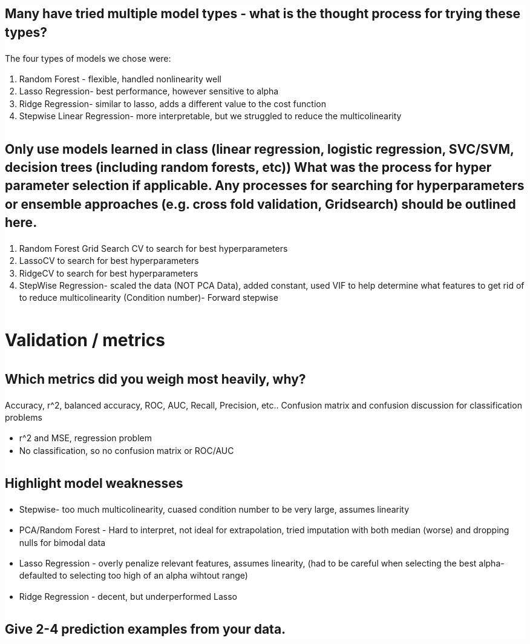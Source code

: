 ## Many have tried multiple model types - what is the thought process for trying these types?

The four types of models we chose were:
1. Random Forest - flexible, handled nonlinearity well
2. Lasso Regression- best performance, however sensitive to alpha
3. Ridge Regression- similar to lasso, adds a different value to the cost function
4. Stepwise Linear Regression- more interpretable, but we struggled to reduce the multicolinearity

## Only use models learned in class (linear regression, logistic regression, SVC/SVM, decision trees (including random forests, etc)) What was the process for hyper parameter selection if applicable. Any processes for searching for hyperparameters or ensemble approaches (e.g. cross fold validation, Gridsearch) should be outlined here.
1. Random Forest Grid Search CV to search for best hyperparameters
2. LassoCV to search for best hyperparameters
3. RidgeCV to search for best hyperparameters
4. StepWise Regression- scaled the data (NOT PCA Data), added constant, used VIF to help determine what features to get rid of to reduce multicolinearity (Condition number)- Forward stepwise



# Validation / metrics
## Which metrics did you weigh most heavily, why?
 Accuracy, r^2, balanced accuracy, ROC, AUC, Recall, Precision, etc..
 Confusion matrix and confusion discussion for classification problems

- r^2 and MSE, regression problem 
- No classification, so no confusion matrix or ROC/AUC

## Highlight model weaknesses
- Stepwise- too much multicolinearity, cuased condition  number to be very large, assumes linearity

- PCA/Random Forest - Hard to interpret, not ideal for extrapolation, tried imputation with both median (worse) and dropping nulls for bimodal data

- Lasso Regression - overly penalize relevant features, assumes linearity, (had to be careful when selecting the best alpha- defaulted to selecting too high of an alpha wihtout range)

- Ridge Regression - decent, but underperformed Lasso



## Give 2-4 prediction examples from your data.